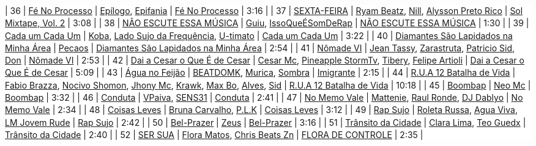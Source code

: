 | 36 | [Fé No Processo](https://open.spotify.com/track/3wx7XAAC8SjXpOMv8YDVhe) | [Epílogo](https://open.spotify.com/artist/0xp4hAT0F4oiBiZSAFo3By), [Epifania](https://open.spotify.com/artist/47OYz3d3DvnXpfaJ7i0z6b) | [Fé No Processo](https://open.spotify.com/album/5K4vMTbZjJzzwSSY8TEZ0m) | 3:16 |
| 37 | [SEXTA\-FEIRA](https://open.spotify.com/track/7cVEpXdReJVl42SerBitOF) | [Ryam Beatz](https://open.spotify.com/artist/1e4gxT06EhPqmgWEUoxxzY), [Nill](https://open.spotify.com/artist/2Ig1qV7rQGQtBWKa8mynIl), [Alysson Preto Rico](https://open.spotify.com/artist/09X7Jyo1oeiT2Y2GyHE06q) | [Sol Mixtape, Vol\. 2](https://open.spotify.com/album/0vrOqP8vVBuFmgtMjoqCfG) | 3:08 |
| 38 | [NÃO ESCUTE ESSA MÚSICA](https://open.spotify.com/track/3DqroTwrAl5gFwGDxvnT7F) | [Guiu](https://open.spotify.com/artist/4Ll7ZvCVTwveULVP2Ze0px), [IssoQueÉSomDeRap](https://open.spotify.com/artist/43DrL9cHm49HEwg85idE2c) | [NÃO ESCUTE ESSA MÚSICA](https://open.spotify.com/album/0hoCCYkxjCROrGy4FNAejw) | 1:30 |
| 39 | [Cada um Cada Um](https://open.spotify.com/track/1bwAJDBZAPqfM5uEvfEZ78) | [Koba](https://open.spotify.com/artist/3gRpHymy3Kef58CxEIKf6W), [Lado Sujo da Frequência](https://open.spotify.com/artist/6aPW50hBX6ZLc5QTgor7Wh), [U\-timato](https://open.spotify.com/artist/0VUQPnJ5h9TmazV6xvkVuX) | [Cada um Cada Um](https://open.spotify.com/album/4BWSaWy6WoZ8SOlPOgFles) | 3:22 |
| 40 | [Diamantes São Lapidados na Minha Área](https://open.spotify.com/track/7mAo5yR1WdnLwBMxJ8pBGC) | [Pecaos](https://open.spotify.com/artist/1P6YQ0gEs3NawlLhT7KtpG) | [Diamantes São Lapidados na Minha Área](https://open.spotify.com/album/6fFZz6sTLJe51S3w7IPxpg) | 2:54 |
| 41 | [Nômade VI](https://open.spotify.com/track/1V5nrvPDmynT2kJMJwo5FR) | [Jean Tassy](https://open.spotify.com/artist/6XQrv3AiNUS61JFK1VITTU), [Zarastruta](https://open.spotify.com/artist/02RPe8lsQquxA4NtZJ2chM), [Patricio Sid](https://open.spotify.com/artist/2A6L9Ua0JdmmELX1hz2HVu), [Don](https://open.spotify.com/artist/3hAwxMO9sRsHbjS8w5uWAA) | [Nômade VI](https://open.spotify.com/album/2aRP8ADWeTliDfTUs3NTYb) | 2:53 |
| 42 | [Dai a Cesar o Que É de Cesar](https://open.spotify.com/track/4HJ1ffUdueDSeblz7wGKJo) | [Cesar Mc](https://open.spotify.com/artist/19JY4BpaJkAlSR4iDxB1MX), [Pineapple StormTv](https://open.spotify.com/artist/09U6hmCerKcIJrixubiBjm), [Tibery](https://open.spotify.com/artist/2ECTJpRqtJ5BbavpnhHT01), [Felipe Artioli](https://open.spotify.com/artist/1CQPPiPRlXbiMvDBO67c6w) | [Dai a Cesar o Que É de Cesar](https://open.spotify.com/album/54gZAkXRSRi7kmetAOBlux) | 5:09 |
| 43 | [Água no Feijão](https://open.spotify.com/track/01iDxGokio8GbYW63DLVet) | [BEATDOMK](https://open.spotify.com/artist/3skj2KZCvizGrCwYD03ApC), [Murica](https://open.spotify.com/artist/5tevA98mEA8sgH93W3PxE1), [Sombra](https://open.spotify.com/artist/54cBoDN5Z8F9chRzmQz7V3) | [Imigrante](https://open.spotify.com/album/5Xa8dKUdTqJL2qOzadUnt3) | 2:15 |
| 44 | [R.U.A 12 Batalha de Vida](https://open.spotify.com/track/1E8nSsB4EKkKlOQOfUA9mV) | [Fabio Brazza](https://open.spotify.com/artist/0Ludmn78UAusTsNCXgICrN), [Nocivo Shomon](https://open.spotify.com/artist/7fVTW9oFlXKy9tzG15tcof), [Jhony Mc](https://open.spotify.com/artist/4hTGLEnPwUsmgakVoSo9Ww), [Krawk](https://open.spotify.com/artist/7a99I3BHPvsv4aBVNqb4g4), [Max Bo](https://open.spotify.com/artist/5XXPhWP74GdoaxLyoljzsS), [Alves](https://open.spotify.com/artist/2zS9YaAB6eGPZYhHdFeMvN), [Sid](https://open.spotify.com/artist/05BrFNfdik79RdmOG1Ux1Q) | [R.U.A 12 Batalha de Vida](https://open.spotify.com/album/1UwM49xZkncbw3Rsqkq2l7) | 10:18 |
| 45 | [Boombap](https://open.spotify.com/track/6LM2B5QzMIewJLdqXnh2Vq) | [Neo Mc](https://open.spotify.com/artist/6FUy68mNerpBmix9JLdH58) | [Boombap](https://open.spotify.com/album/3Dj6pQbYLbD5Vdmira6GS1) | 3:32 |
| 46 | [Conduta](https://open.spotify.com/track/2so88lDGWqyiqiXKEgqjqB) | [VPaiva](https://open.spotify.com/artist/7c5SVMouNYWWVXxp8kmqt9), [SENS31](https://open.spotify.com/artist/2XcFgUzi3UXbxK0AG7mCtp) | [Conduta](https://open.spotify.com/album/6kmjwv16vGysFNngvFw09O) | 2:41 |
| 47 | [No Memo Vale](https://open.spotify.com/track/2WPuB06wrQmdZm4XvzfsEv) | [Mattenie](https://open.spotify.com/artist/2rt3vGnvygduTkGkRaj60k), [Raul Ronde](https://open.spotify.com/artist/5AEw5kTPvoAaITGk99I6jJ), [DJ Dablyo](https://open.spotify.com/artist/7EmMk7ykhK0kVHqWRAah7z) | [No Memo Vale](https://open.spotify.com/album/7haDPxmTeQVbFLb0YfV9C8) | 2:34 |
| 48 | [Coisas Leves](https://open.spotify.com/track/0EkmJaL8T2mE80Dnyh2Xnb) | [Bruna Carvalho](https://open.spotify.com/artist/5P0j9DemcaaFD2WFaJK20p), [P.L.K](https://open.spotify.com/artist/58kMq5JI6LVKrZaWlZglKf) | [Coisas Leves](https://open.spotify.com/album/2U48Cs5buA8lZaLcGffdjA) | 3:12 |
| 49 | [Rap Sujo](https://open.spotify.com/track/1ARG0pacP6H4PCvABCBlDl) | [Roleta Russa](https://open.spotify.com/artist/0KlPZLvYBM4xr1k0jVmmyN), [Agua Viva](https://open.spotify.com/artist/6zxNUzdYpAuwGpZOnaAhDA), [LM Jovem Rude](https://open.spotify.com/artist/6kZ82FbhretlD8TJKgkEa5) | [Rap Sujo](https://open.spotify.com/album/39lHGlUk8NOZPxFjXr49zd) | 2:42 |
| 50 | [Bel\-Prazer](https://open.spotify.com/track/7vkDhw3AXPs50aKShHW32B) | [Zeus](https://open.spotify.com/artist/5kgI1wqNVu9xTVu6yO4nQG) | [Bel\-Prazer](https://open.spotify.com/album/0AzbyouwyggESCr7GgpP25) | 3:16 |
| 51 | [Trânsito da Cidade](https://open.spotify.com/track/4pQgLONw1HQMxJ6apIyJK1) | [Clara Lima](https://open.spotify.com/artist/4XdUyu7YX6zgKLi34JYQSG), [Teo Guedx](https://open.spotify.com/artist/5kKjWmIo4xMLjoMUcogE7M) | [Trânsito da Cidade](https://open.spotify.com/album/0ar4UsexhJOYDjoSJmusy7) | 2:40 |
| 52 | [SER SUA](https://open.spotify.com/track/2D3moQIIadQ0sQDNQej6Ko) | [Flora Matos](https://open.spotify.com/artist/5Znx4PG5UsUitigaJnmZX3), [Chris Beats Zn](https://open.spotify.com/artist/0YOr5sV4zMMyj5xviWiFjW) | [FLORA DE CONTROLE](https://open.spotify.com/album/4BGYI7zvyPcAkwG8e0agSz) | 2:35 |